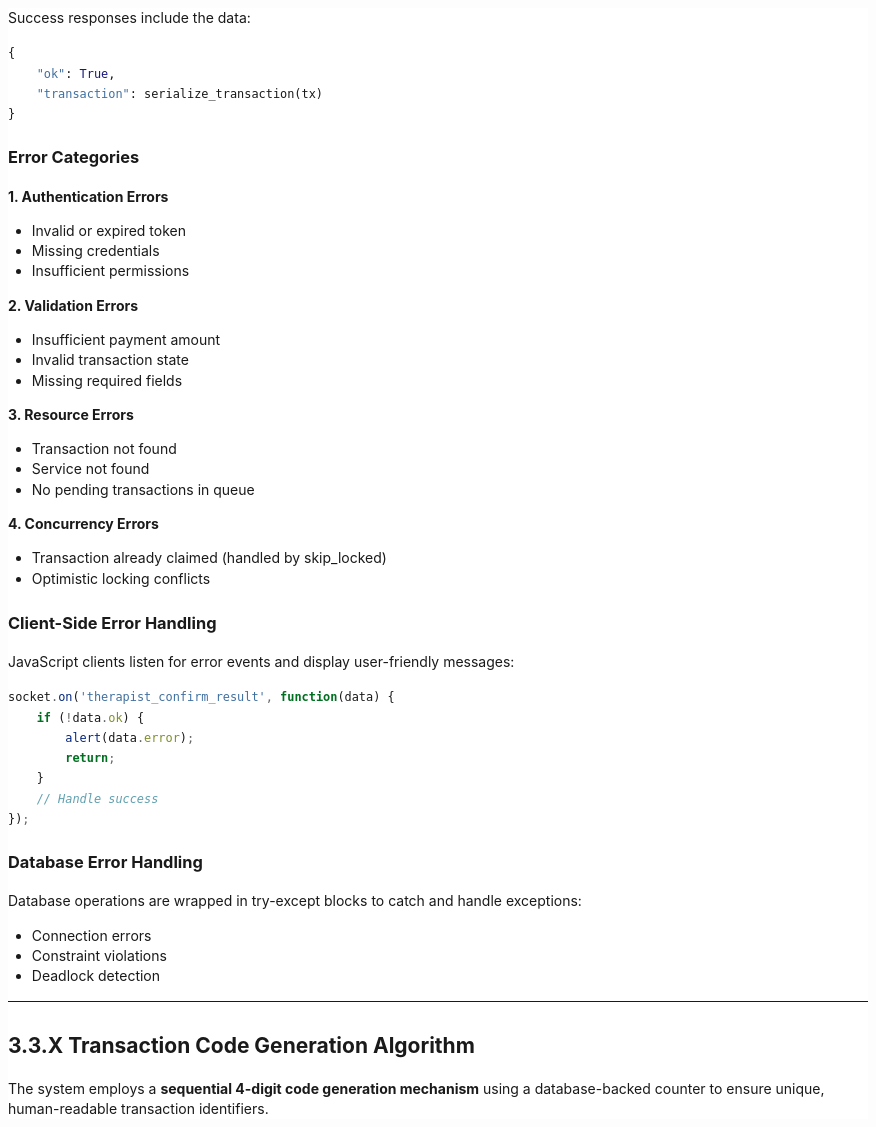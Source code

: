 Success responses include the data:
```python
{
    "ok": True,
    "transaction": serialize_transaction(tx)
}
```

### Error Categories

**1. Authentication Errors**
- Invalid or expired token
- Missing credentials
- Insufficient permissions

**2. Validation Errors**
- Insufficient payment amount
- Invalid transaction state
- Missing required fields

**3. Resource Errors**
- Transaction not found
- Service not found
- No pending transactions in queue

**4. Concurrency Errors**
- Transaction already claimed (handled by skip_locked)
- Optimistic locking conflicts

### Client-Side Error Handling

JavaScript clients listen for error events and display user-friendly messages:
```javascript
socket.on('therapist_confirm_result', function(data) {
    if (!data.ok) {
        alert(data.error);
        return;
    }
    // Handle success
});
```

### Database Error Handling

Database operations are wrapped in try-except blocks to catch and handle exceptions:
- Connection errors
- Constraint violations
- Deadlock detection

---

## 3.3.X Transaction Code Generation Algorithm

The system employs a **sequential 4-digit code generation mechanism** using a database-backed counter to ensure unique, human-readable transaction identifiers.

